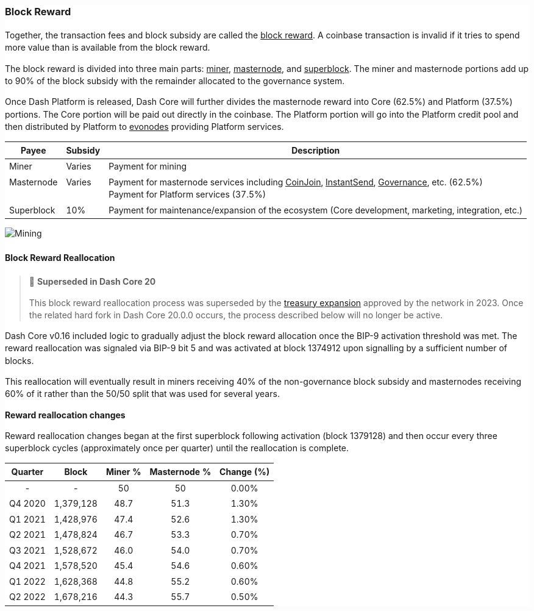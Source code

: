 ### Block Reward

Together, the transaction fees and block subsidy are called the [block
reward](../resources/glossary.md#block-reward). A coinbase transaction is invalid if it tries to
spend more value than is available from the block reward.

The block reward is divided into three main parts: [miner](../resources/glossary.md#miner),
[masternode](../resources/glossary.md#masternode), and
[superblock](../resources/glossary.md#superblock). The miner and masternode portions add up to 90%
of the block subsidy with the remainder allocated to the governance system.

Once Dash Platform is released, Dash Core will  further divides the masternode reward into Core
(62.5%) and Platform (37.5%) portions. The Core portion will be paid out directly in the coinbase.
The Platform portion will go into the Platform credit pool and then distributed by Platform to
[evonodes](../resources/glossary.md#evolution-masternode-evonode) providing Platform services.

| Payee | Subsidy | Description |
| ----- | -------- | ----------- |
| Miner | Varies | Payment for mining
| Masternode | Varies | Payment for masternode services including [CoinJoin](../guide/dash-features-coinjoin.md), [InstantSend](../guide/dash-features-instantsend.md), [Governance](https://docs.dash.org/en/stable/introduction/features.html#decentralized-governance), etc. (62.5%)<br>Payment for Platform services (37.5%)
| Superblock | 10% | Payment for maintenance/expansion of the ecosystem (Core development, marketing, integration, etc.)

<img src="https://files.readme.io/fa5bfbe-mining-banner-1.svg" alt="Mining" style="width:50%;text-align:center;"/>

#### Block Reward Reallocation

> 🚧 **Superseded in Dash Core 20**
>
> This block reward reallocation process was superseded by the [treasury
> expansion](#treasury-expansion) approved by the network in 2023. Once the related hard fork in
> Dash Core 20.0.0 occurs, the process described below will no longer be active.

Dash Core v0.16 included logic to gradually adjust the block reward allocation once the BIP-9
activation threshold was met. The reward reallocation was signaled via BIP-9 bit 5 and was activated
at block 1374912 upon signalling by a sufficient number of blocks.

This reallocation will eventually result in miners receiving 40% of the non-governance block subsidy
and masternodes receiving 60% of it rather than the 50/50 split that was used for several years.

**Reward reallocation changes**

Reward reallocation changes began at the first superblock following activation (block 1379128) and
then occur every three superblock cycles (approximately once per quarter) until the reallocation is
complete.

| Quarter | Block     | Miner % | Masternode % | Change \(%\) |
| :-: | :-: | :-: | :-: | :-:
| -               | -                    | 50     | 50          | 0.00%      |
| Q4 2020 | 1,379,128      | 48.7   | 51.3        | 1.30%       |
| Q1 2021   | 1,428,976    | 47.4    | 52.6        | 1.30%      |
| Q2 2021  | 1,478,824     | 46.7   | 53.3        | 0.70%      |
| Q3 2021  | 1,528,672     | 46.0  | 54.0         | 0.70%      |
| Q4 2021  | 1,578,520     | 45.4   | 54.6        | 0.60%     |
| Q1 2022  | 1,628,368     | 44.8   | 55.2        | 0.60%     |
| Q2 2022 | 1,678,216      | 44.3   | 55.7        | 0.50%      |
